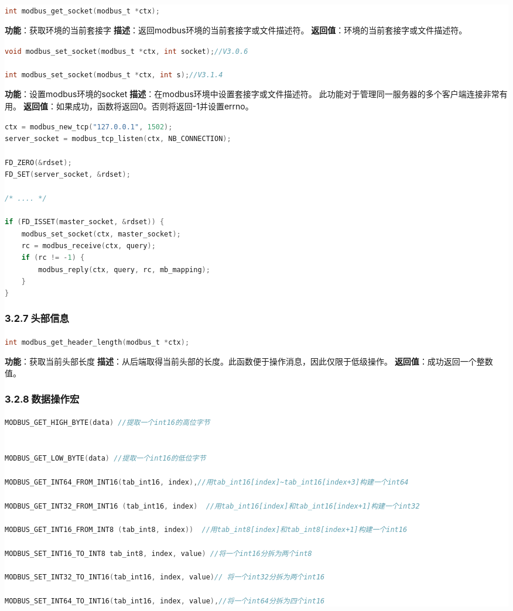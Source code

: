 ```c
int modbus_get_socket(modbus_t *ctx);
```

**功能**：获取环境的当前套接字
**描述**：返回modbus环境的当前套接字或文件描述符。
**返回值**：环境的当前套接字或文件描述符。


```c
void modbus_set_socket(modbus_t *ctx, int socket);//V3.0.6

int modbus_set_socket(modbus_t *ctx, int s);//V3.1.4
```
**功能**：设置modbus环境的socket
**描述**：在modbus环境中设置套接字或文件描述符。 此功能对于管理同一服务器的多个客户端连接非常有用。
**返回值**：如果成功，函数将返回0。否则将返回-1并设置errno。

```c
ctx = modbus_new_tcp("127.0.0.1", 1502);
server_socket = modbus_tcp_listen(ctx, NB_CONNECTION);

FD_ZERO(&rdset);
FD_SET(server_socket, &rdset);

/* .... */

if (FD_ISSET(master_socket, &rdset)) {
    modbus_set_socket(ctx, master_socket);
    rc = modbus_receive(ctx, query);
    if (rc != -1) {
        modbus_reply(ctx, query, rc, mb_mapping);
    }
}
```



### 3.2.7 头部信息

```c
int modbus_get_header_length(modbus_t *ctx);
```

**功能**：获取当前头部长度
**描述**：从后端取得当前头部的长度。此函数便于操作消息，因此仅限于低级操作。
**返回值**：成功返回一个整数值。



### 3.2.8 数据操作宏
```C
MODBUS_GET_HIGH_BYTE(data) //提取一个int16的高位字节


MODBUS_GET_LOW_BYTE(data) //提取一个int16的低位字节

MODBUS_GET_INT64_FROM_INT16(tab_int16, index),//用tab_int16[index]~tab_int16[index+3]构建一个int64 

MODBUS_GET_INT32_FROM_INT16 (tab_int16, index)  //用tab_int16[index]和tab_int16[index+1]构建一个int32 

MODBUS_GET_INT16_FROM_INT8 (tab_int8, index))  //用tab_int8[index]和tab_int8[index+1]构建一个int16

MODBUS_SET_INT16_TO_INT8 tab_int8, index, value) //将一个int16分拆为两个int8

MODBUS_SET_INT32_TO_INT16(tab_int16, index, value)// 将一个int32分拆为两个int16

MODBUS_SET_INT64_TO_INT16(tab_int16, index, value),//将一个int64分拆为四个int16
```
